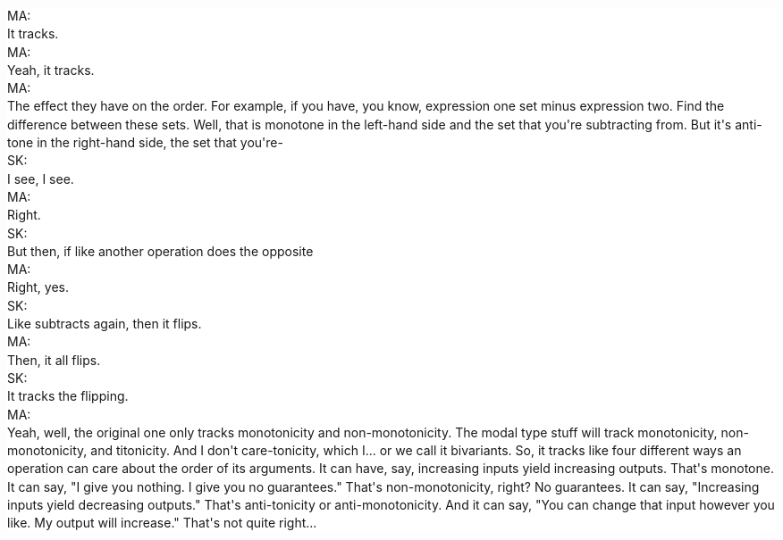   <div class="block">
    <div class="name">MA:</div>
      It tracks.
  </div>

  <div class="block">
    <div class="name">MA:</div>
      Yeah, it tracks.
  </div>

  <div class="block">
    <div class="name">MA:</div>
      The effect they have on the order. For example, if you have, you know, expression one set minus expression two. Find the difference between these sets. Well, that is monotone in the left-hand side and the set that you're subtracting from. But it's anti-tone in the right-hand side, the set that you're-
  </div>

  <div class="block">
    <div class="name">SK:</div>
      I see, I see.
  </div>

  <div class="block">
    <div class="name">MA:</div>
      Right.
  </div>

  <div class="block">
    <div class="name">SK:</div>
      But then, if like another operation does the opposite
  </div>

  <div class="block">
    <div class="name">MA:</div>
      Right, yes.
  </div>

  <div class="block">
    <div class="name">SK:</div>
      Like subtracts again, then it flips.
  </div>

  <div class="block">
    <div class="name">MA:</div>
      Then, it all flips.
  </div>

  <div class="block">
    <div class="name">SK:</div>
      It tracks the flipping.
  </div>

  <div class="block">
    <div class="name">MA:</div>
      Yeah, well, the original one only tracks monotonicity and non-monotonicity. The modal type stuff will track monotonicity, non-monotonicity, and titonicity. And I don't care-tonicity, which I... or we call it bivariants. So, it tracks like four different ways an operation can care about the order of its arguments. It can have, say, increasing inputs yield increasing outputs. That's monotone. It can say, "I give you nothing. I give you no guarantees." That's non-monotonicity, right? No guarantees. It can say, "Increasing inputs yield decreasing outputs." That's anti-tonicity or anti-monotonicity. And it can say, "You can change that input however you like. My output will increase." That's not quite right...
  </div>
